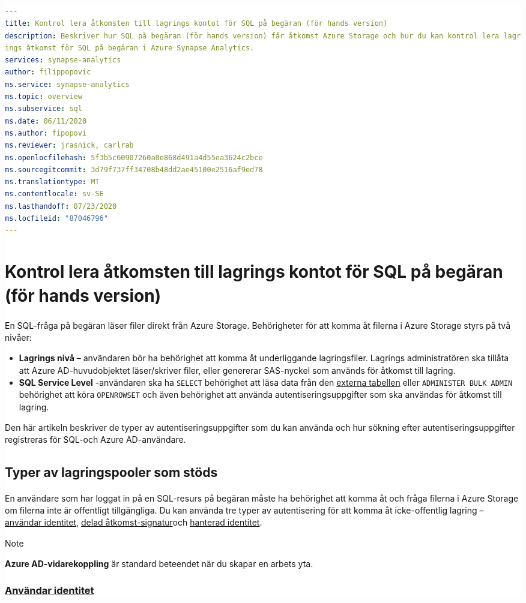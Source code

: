 ```yaml
---
title: Kontrol lera åtkomsten till lagrings kontot för SQL på begäran (för hands version)
description: Beskriver hur SQL på begäran (för hands version) får åtkomst Azure Storage och hur du kan kontrol lera lagrings åtkomst för SQL på begäran i Azure Synapse Analytics.
services: synapse-analytics
author: filippopovic
ms.service: synapse-analytics
ms.topic: overview
ms.subservice: sql
ms.date: 06/11/2020
ms.author: fipopovi
ms.reviewer: jrasnick, carlrab
ms.openlocfilehash: 5f3b5c60907260a0e868d491a4d55ea3624c2bce
ms.sourcegitcommit: 3d79f737ff34708b48dd2ae45100e2516af9ed78
ms.translationtype: MT
ms.contentlocale: sv-SE
ms.lasthandoff: 07/23/2020
ms.locfileid: "87046796"
---
```

# <a name="control-storage-account-access-for-sql-on-demand-preview"></a>Kontrol lera åtkomsten till lagrings kontot för SQL på begäran (för hands version)

En SQL-fråga på begäran läser filer direkt från Azure Storage. Behörigheter för att komma åt filerna i Azure Storage styrs på två nivåer:
- **Lagrings nivå** – användaren bör ha behörighet att komma åt underliggande lagringsfiler. Lagrings administratören ska tillåta att Azure AD-huvudobjektet läser/skriver filer, eller genererar SAS-nyckel som används för åtkomst till lagring.
- **SQL Service Level** -användaren ska ha `SELECT` behörighet att läsa data från den [externa tabellen](develop-tables-external-tables.md) eller `ADMINISTER BULK ADMIN` behörighet att köra `OPENROWSET` och även behörighet att använda autentiseringsuppgifter som ska användas för åtkomst till lagring.

Den här artikeln beskriver de typer av autentiseringsuppgifter som du kan använda och hur sökning efter autentiseringsuppgifter registreras för SQL-och Azure AD-användare.

## <a name="supported-storage-authorization-types"></a>Typer av lagringspooler som stöds

En användare som har loggat in på en SQL-resurs på begäran måste ha behörighet att komma åt och fråga filerna i Azure Storage om filerna inte är offentligt tillgängliga. Du kan använda tre typer av autentisering för att komma åt icke-offentlig lagring – [användar identitet](?tabs=user-identity), [delad åtkomst-signatur](?tabs=shared-access-signature)och [hanterad identitet](?tabs=managed-identity).

> [!NOTE]
> **Azure AD-vidarekoppling** är standard beteendet när du skapar en arbets yta.

### <a name="user-identity"></a>[Användar identitet](#tab/user-identity)
